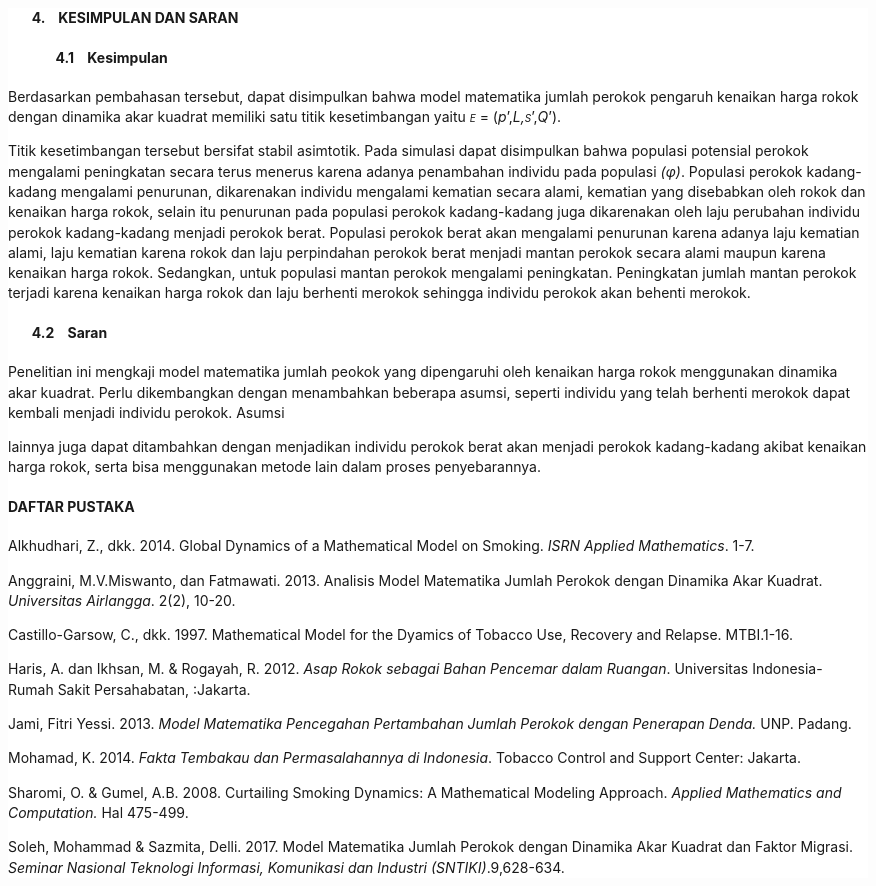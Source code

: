 <ul style="list-style:none;"><li>
<p><span class="font15" style="font-weight:bold;">4. &nbsp;&nbsp;&nbsp;KESIMPULAN DAN SARAN</span></p>
<ul style="list-style:none;">
<li>
<h4><a name="bookmark28"></a><span class="font15" style="font-weight:bold;"><a name="bookmark29"></a>4.1 &nbsp;&nbsp;&nbsp;Kesimpulan</span></h4></li></ul></li></ul>
<p><span class="font15">Berdasarkan pembahasan tersebut, dapat disimpulkan bahwa model matematika jumlah perokok pengaruh kenaikan harga rokok dengan dinamika akar kuadrat memiliki satu titik kesetimbangan yaitu </span><span class="font16" style="font-style:italic;font-variant:small-caps;">e</span><span class="font0"> = </span><span class="font5">(</span><span class="font13" style="font-style:italic;">p</span><span class="font15">’,</span><span class="font13" style="font-style:italic;">L,</span><span class="font16" style="font-style:italic;font-variant:small-caps;">s</span><span class="font15">’,</span><span class="font13" style="font-style:italic;">Q</span><span class="font5">’)</span><span class="font15">.</span></p>
<p><span class="font15">Titik kesetimbangan tersebut bersifat stabil asimtotik. Pada simulasi dapat disimpulkan bahwa populasi potensial perokok mengalami peningkatan secara terus menerus karena adanya penambahan individu pada populasi </span><span class="font15" style="font-style:italic;">(</span><span class="font2" style="font-style:italic;">φ</span><span class="font15" style="font-style:italic;">)</span><span class="font15">. Populasi perokok kadang-kadang mengalami penurunan, dikarenakan individu mengalami kematian secara alami, kematian yang disebabkan oleh rokok dan kenaikan harga rokok, selain itu penurunan pada populasi perokok kadang-kadang juga dikarenakan oleh laju perubahan individu perokok kadang-kadang menjadi perokok berat. Populasi perokok berat akan mengalami penurunan karena adanya laju kematian alami, laju kematian karena rokok dan laju perpindahan perokok berat menjadi mantan perokok secara alami maupun karena kenaikan harga rokok. Sedangkan, untuk populasi mantan perokok mengalami peningkatan. Peningkatan jumlah mantan perokok terjadi karena kenaikan harga rokok dan laju berhenti merokok sehingga individu perokok akan behenti merokok.</span></p>
<ul style="list-style:none;"><li>
<h4><a name="bookmark30"></a><span class="font15" style="font-weight:bold;"><a name="bookmark31"></a>4.2 &nbsp;&nbsp;&nbsp;Saran</span></h4></li></ul>
<p><span class="font15">Penelitian ini mengkaji model matematika jumlah peokok yang dipengaruhi oleh kenaikan harga rokok menggunakan dinamika akar kuadrat. Perlu dikembangkan dengan menambahkan beberapa asumsi, seperti individu yang telah berhenti merokok dapat kembali menjadi individu perokok. Asumsi</span></p>
<p><span class="font15">lainnya juga dapat ditambahkan dengan menjadikan individu perokok berat akan menjadi perokok kadang-kadang akibat kenaikan harga rokok, serta bisa menggunakan metode lain dalam proses penyebarannya.</span></p>
<h4><a name="bookmark32"></a><span class="font15" style="font-weight:bold;"><a name="bookmark33"></a>DAFTAR PUSTAKA</span></h4>
<p><span class="font15">Alkhudhari, Z., dkk. 2014. Global Dynamics of a Mathematical Model on Smoking. </span><span class="font15" style="font-style:italic;">ISRN Applied Mathematics</span><span class="font15">. 1-7.</span></p>
<p><span class="font15">Anggraini, M.V.Miswanto, dan Fatmawati. 2013. Analisis Model Matematika Jumlah Perokok dengan Dinamika Akar Kuadrat. </span><span class="font15" style="font-style:italic;">Universitas Airlangga</span><span class="font15">. 2(2), 10-20.</span></p>
<p><span class="font15">Castillo-Garsow, C., dkk. 1997. Mathematical Model for the Dyamics of Tobacco Use, Recovery and Relapse. MTBI.1-16.</span></p>
<p><span class="font15">Haris, A. dan Ikhsan, M. &amp;&nbsp;Rogayah, R. 2012. </span><span class="font15" style="font-style:italic;">Asap Rokok sebagai Bahan Pencemar dalam Ruangan</span><span class="font15">. Universitas Indonesia-Rumah Sakit Persahabatan, :Jakarta.</span></p>
<p><span class="font15">Jami, Fitri Yessi. 2013. </span><span class="font15" style="font-style:italic;">Model Matematika Pencegahan Pertambahan Jumlah Perokok dengan Penerapan Denda.</span><span class="font15"> UNP. Padang.</span></p>
<p><span class="font15">Mohamad, K. 2014. </span><span class="font15" style="font-style:italic;">Fakta Tembakau dan Permasalahannya di Indonesia</span><span class="font15">. Tobacco Control and Support Center: Jakarta.</span></p>
<p><span class="font15">Sharomi, O. &amp;&nbsp;Gumel, A.B. 2008. Curtailing Smoking Dynamics: A Mathematical Modeling Approach. </span><span class="font15" style="font-style:italic;">Applied Mathematics and Computation.</span><span class="font15"> Hal 475-499.</span></p>
<p><span class="font15">Soleh, Mohammad &amp;&nbsp;Sazmita, Delli. 2017. Model Matematika Jumlah Perokok dengan Dinamika Akar Kuadrat dan Faktor Migrasi. </span><span class="font15" style="font-style:italic;">Seminar Nasional Teknologi Informasi, Komunikasi dan Industri (SNTIKI)</span><span class="font15">.9,628-634.</span></p>